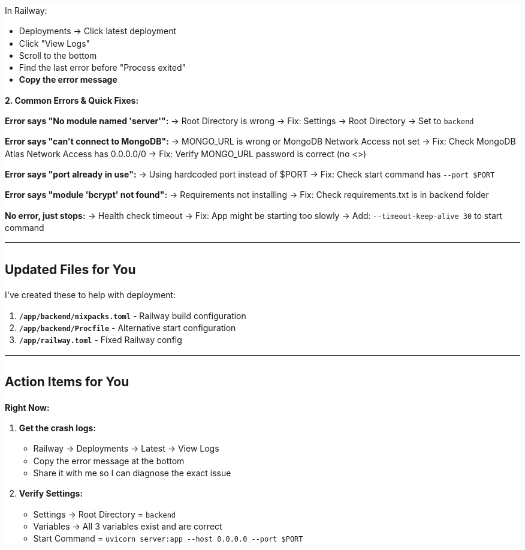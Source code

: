 In Railway:
- Deployments → Click latest deployment
- Click "View Logs"
- Scroll to the bottom
- Find the last error before "Process exited"
- **Copy the error message**

**2. Common Errors & Quick Fixes:**

**Error says "No module named 'server'":**
→ Root Directory is wrong
→ Fix: Settings → Root Directory → Set to `backend`

**Error says "can't connect to MongoDB":**
→ MONGO_URL is wrong or MongoDB Network Access not set
→ Fix: Check MongoDB Atlas Network Access has 0.0.0.0/0
→ Fix: Verify MONGO_URL password is correct (no <>)

**Error says "port already in use":**
→ Using hardcoded port instead of $PORT
→ Fix: Check start command has `--port $PORT`

**Error says "module 'bcrypt' not found":**
→ Requirements not installing
→ Fix: Check requirements.txt is in backend folder

**No error, just stops:**
→ Health check timeout
→ Fix: App might be starting too slowly
→ Add: `--timeout-keep-alive 30` to start command

---

## Updated Files for You

I've created these to help with deployment:

1. **`/app/backend/nixpacks.toml`** - Railway build configuration
2. **`/app/backend/Procfile`** - Alternative start configuration
3. **`/app/railway.toml`** - Fixed Railway config

---

## Action Items for You

**Right Now:**

1. **Get the crash logs:**
   - Railway → Deployments → Latest → View Logs
   - Copy the error message at the bottom
   - Share it with me so I can diagnose the exact issue

2. **Verify Settings:**
   - Settings → Root Directory = `backend`
   - Variables → All 3 variables exist and are correct
   - Start Command = `uvicorn server:app --host 0.0.0.0 --port $PORT`
